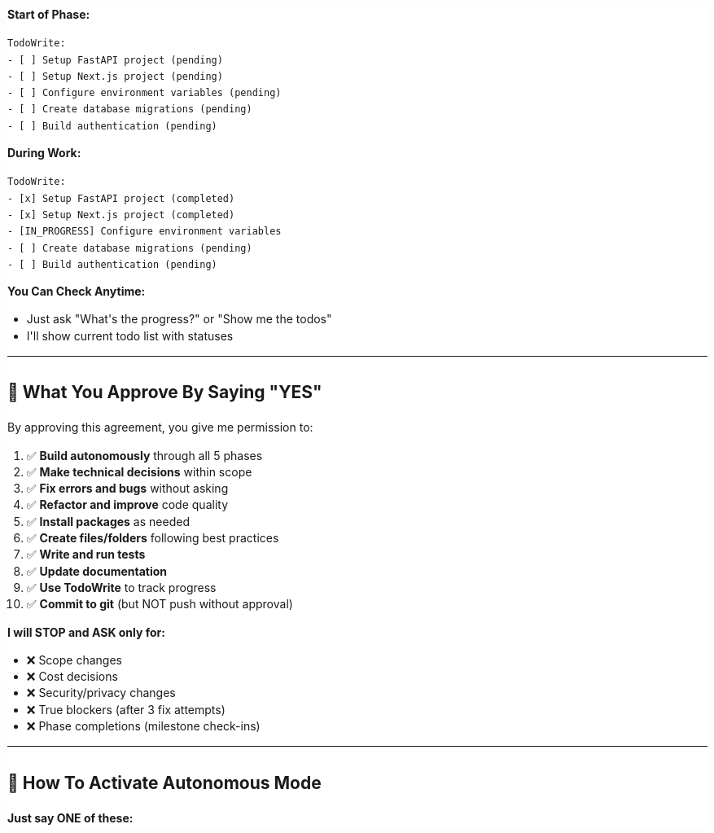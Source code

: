 **Start of Phase:**
```
TodoWrite:
- [ ] Setup FastAPI project (pending)
- [ ] Setup Next.js project (pending)
- [ ] Configure environment variables (pending)
- [ ] Create database migrations (pending)
- [ ] Build authentication (pending)
```

**During Work:**
```
TodoWrite:
- [x] Setup FastAPI project (completed)
- [x] Setup Next.js project (completed)
- [IN_PROGRESS] Configure environment variables
- [ ] Create database migrations (pending)
- [ ] Build authentication (pending)
```

**You Can Check Anytime:**
- Just ask "What's the progress?" or "Show me the todos"
- I'll show current todo list with statuses

---

## 🎯 What You Approve By Saying "YES"

By approving this agreement, you give me permission to:

1. ✅ **Build autonomously** through all 5 phases
2. ✅ **Make technical decisions** within scope
3. ✅ **Fix errors and bugs** without asking
4. ✅ **Refactor and improve** code quality
5. ✅ **Install packages** as needed
6. ✅ **Create files/folders** following best practices
7. ✅ **Write and run tests**
8. ✅ **Update documentation**
9. ✅ **Use TodoWrite** to track progress
10. ✅ **Commit to git** (but NOT push without approval)

**I will STOP and ASK only for:**
- ❌ Scope changes
- ❌ Cost decisions
- ❌ Security/privacy changes
- ❌ True blockers (after 3 fix attempts)
- ❌ Phase completions (milestone check-ins)

---

## 🚀 How To Activate Autonomous Mode

**Just say ONE of these:**
